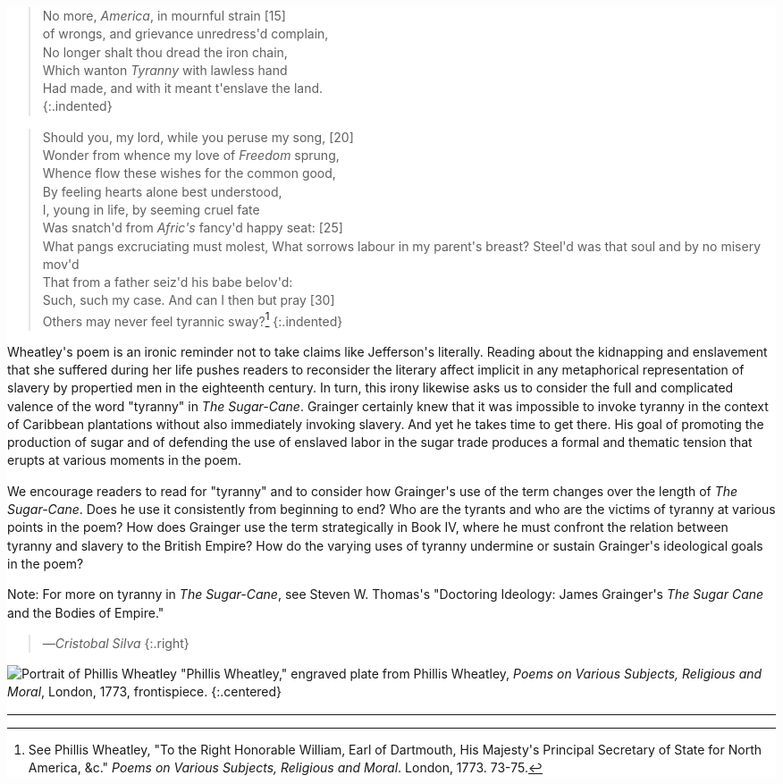 > No more, *America*, in mournful strain [15]  
> of wrongs, and grievance unredress'd complain,  
> No longer shalt thou dread the iron chain,  
> Which wanton *Tyranny* with lawless hand  
> Had made, and with it meant t'enslave the land.  
{:.indented}

> Should you, my lord, while you peruse my song, [20]  
> Wonder from whence my love of *Freedom* sprung,  
> Whence flow these wishes for the common good,  
> By feeling hearts alone best understood,  
> I, young in life, by seeming cruel fate  
> Was snatch'd from *Afric's* fancy'd happy seat: [25]  
> What pangs excruciating must molest,
> What sorrows labour in my parent's breast?
> Steel'd was that soul and by no misery mov'd  
> That from a father seiz'd his babe belov'd:  
> Such, such my case. And can I then but pray [30]  
> Others may never feel tyrannic sway?[^fn2]
{:.indented}

Wheatley's poem is an ironic reminder not to take claims like Jefferson's literally. Reading about the kidnapping and enslavement that she suffered during her life pushes readers to reconsider the literary affect implicit in any metaphorical representation of slavery by propertied men in the eighteenth century. In turn, this irony likewise asks us to consider the full and complicated valence of the word "tyranny" in *The Sugar-Cane*. Grainger certainly knew that it was impossible to invoke tyranny in the context of Caribbean plantations without also immediately invoking slavery. And yet he takes time to get there. His goal of promoting the production of sugar and of defending the use of enslaved labor in the sugar trade produces a formal and thematic tension that erupts at various moments in the poem.

We encourage readers to read for "tyranny" and to consider how Grainger's use of the term changes over the length of *The Sugar-Cane*. Does he use it consistently from beginning to end? Who are the tyrants and who are the victims of tyranny at various points in the poem? How does Grainger use the term strategically in Book IV, where he must confront the relation between tyranny and slavery to the British Empire? How do the varying uses of tyranny undermine or sustain Grainger's ideological goals in the poem?

Note: For more on tyranny in *The Sugar-Cane*, see Steven W. Thomas's "Doctoring Ideology: James Grainger's *The Sugar Cane* and the Bodies of Empire."

> —*Cristobal Silva*
{:.right}  

<img src="{{site.baseurl}}/assets/phillis_wheatley.jpg"
alt="Portrait of Phillis Wheatley"
class="center-image" />
"Phillis Wheatley," engraved plate from Phillis Wheatley, *Poems on Various Subjects, Religious and Moral*, London, 1773, frontispiece.
{:.centered}

[^fn1]: See <a href="https://www.archives.gov/founding-docs/declaration-transcript" target="blank">*Declaration of Independence*</a> at the National Archives; <a href="https://www.gouvernement.fr/en/the-marseillaise" target="blank">*The Marseillaise*</a>; and Julia Gaffield, ed. *The Haitian Declaration of Independence: Creation, Context, and Legacy*.

[^fn2]: See Phillis Wheatley, "To the Right Honorable William, Earl of Dartmouth, His Majesty's Principal Secretary of State for North America, &c." *Poems on Various Subjects, Religious and Moral*. London, 1773. 73-75.

---


[^f25n1]: The Greek god Apollo was associated with healing and disease.  
[^f25n2]: King of Thessalian Hellas and the father of Phoenix, one of Achilles's Myrmidons.
[^f25n3]: In Greek mythology, Themis was the Titan daughter of Uranus and Gaia. She was the goddess of wisdom and good counsel; she also was the personification of justice and the interpreter of the gods' will.
[^f25n4]: Gilmore identifies this quotation as an adaptation from Edward Young's *The Universal Passion. Satire III. To the Right Honourable Mr. Dodington* (1).  
[^f25n5]: Pierre-Louis Moreau de Maupertuis (1698-1759), French mathematician, biologist, and astronomer who led an expedition to northern Finland to measure the length of a degree along the meridian.
[^f73n1]: Vibratory or quivering flashes of light; lightning.
[^f73n2]: Grainger refers to the unsuitability of some Old World plants to the tropical Caribbean climate. Europeans nevertheless transplanted as many familiar Old World plants as they could to the Caribbean and, in doing so, transformed its ecology. They transplanted animals and diseases as well. This transplantation process is now known as the Columbian Exchange and included the movement of plants, animals, and diseases in both directions across the Atlantic.  
[^f73n3]: Refers to the doldrums, also called intertropical convergence zones, where prevailing (or trade) winds disappear and ships become immobile for days on end.
[^f103n1]: According to Gilmore, refers to Robert Marsham, 2nd Baron Romney (1712-1793), who married Priscilla Pym, the heiress of the St. Kitts planter Charles Pym.
[^f103n2]: Prize for speech. In the ancient Greek Olympics, winners were awarded palm fronds.
[^f103n3]: Kent faces France.
[^f103n4]: France.
[^f103n5]: Copper pots used for boiling cane juice.
[^f103n6]: A dark brown, unrefined sugar that was typically the end product of the sugar-making process in the Caribbean. Often described as unrefined since it was usually processed further in Europe and lightened in color before being sold to consumers.
[^f134n1]: Scotia is the Latin name for Scotland.
[^f134n2]: Southwestern Scotland had produced lead since the Roman period. The Scottish Habeas Corpus Act of 1701 did not apply to those in servitude in the coal and lead mines of Scotland. As a result, they could be tied in serf-like bondage to employers by ancient custom. According to the terms of such bondage, they could be sold or leased with the undertaking of mining work and were counted as a part of employers' inventory. Also, vagabonds and their families could be seized and returned to work. Born in Scotland himself, Grainger was aware of this history, and this stanza deliberately compares enslaved Africans to Scottish miners to mitigate the violence of the African slave trade. It would not be until 1774 that an emancipation act forbade mine owners from accepting new servitudes and provided for the emancipation of existing workers who had served for a certain number of years. Only in 1799 were all miners legally freed.  
[^f134n3]: Paralysis of the skeletal muscles.  
[^f134n4]: A river in central Europe that forms the boundary between Croatia and Hungary.
[^f134n5]: Quicksilver or mercury, which was a major export of the region. Among the effects of continued exposure to mercury are palsies (line 180) and loss of teeth (line 193).  
[^f134n6]: The Incan Empire extended from modern Ecuador to Chile in the early sixteenth century, when Spanish conquistadors arrived and imposed colonial rule. In the fifteen lines that follow, Grainger relies on the trope of the Black Legend to suggest that the suffering of the Incas at the hands of the Spanish was far worse than anything experienced by enslaved persons working on British sugar plantations. In particular, the silver mines at Potosí in Upper Peru (modern Bolivia) drove Spanish settlement, and indigenous populations were subjected to the *encomienda* system, in which an *encomendero* accepted tribute and obligatory labor from natives in return for protection. In the early seventeenth century, this system gave way to a *corregimiento* system that established networks of provincial governors who managed the labor distribution and tributary arrangements. Enslaved Africans were also imported and put to work in mines when labor ran short and gradually surpassed the natives in population. Besides silver, gold deposits were found throughout the Andes from Venezuela to Chile, and European colonists greatly expanded the extant mining work of the indigenous Americans in scale.  
[^f134n7]: The Spanish conquistadors.  
[^f137n1]: A direct acknowledgment of the tyranny of slavery. Note that tyranny, an increasingly discussed topic during the late eighteenth-century Age of Revolutions, appears several more times in Book IV.  
[^f137n2]: Grainger claims that even after they were freed, formerly enslaved Africans would continue to work on sugar plantations by choice, but this sentiment was a pro-slavery fantasy that was not borne out by reality after emancipation.  
[^f137n3]: The abrupt shift in tone marks Grainger's turn away from his abolitionist fantasy and toward a policy of amelioration, in which physicians like himself were to play a central role. Recall his words at the end of the preface: "I beg leave to be understood as a physician, and not as a poet." See also Steven Thomas' "Doctoring Ideology."  
[^f137n4]: Guinea worm or the dragon worm (*Dracunculus medinensis*) is a parasitic nematode acquired by drinking water contaminated by the water flea (genus *Cyclops*), which carries the worm's larvae. The larvae break through the stomach lining and enter the bloodstream, growing to full size within a year. A pregnant female worm lives in connective tissues beneath the skin and eventually will release its larvae into a large blister, usually on the legs or arms. The worm's migration produces such symptoms as itching, giddiness, breathing difficulties, vomiting, and diarrhea. The worm may come out spontaneously with the released larvae, but treatment typically involves attaching the worm to the end of a stick and winding it slowly out of the opening in the skin over the course of several days (the "leaden cylinder" that Grainger mentions in line 252 refers to this form of treatment). A broken worm causes an extreme allergic reaction that can be fatal, and blisters on the skin may ulcerate and become infected, resulting in an abscess and the "annual lameness" of which Grainger warns in line 255. Today, the worm may also be treated through anthelmintics.  
[^f137n5]: Moor, a name for a native or inhabitant of Mauretania in North Africa (modern Morocco and Algeria versus Mauritania).  
[^f140n1]: Not the modern nation of Libya but the Libyan desert in the eastern Sahara. Grainger uses "Lybia" and "Lybians" several times in Book IV of *The Sugar-Cane* to signify Africa and Africans.
[^f140n2]: In Greek mythology, Proteus, an old man and shepherd on the island of Pharos near Egypt, was able to shape-shift. The worms' ability to cause multiple maladies and symptoms is equated to Proteus's shape-shifting abilities.
[^f140n3]: Roman and Etruscan goddess of the dead who ruled the underworld with Mantus.  
[^f140n4]: An acute or high fever or a disease that causes such. Often used to refer to malaria.  
[^f140n5]: An accumulation of fluid in the soft tissue of the body, more commonly known as dropsy. The modern term is edema (or oedema).
[^f140n6]: Gilmore identifies this line as an adaption from John Armstrong's description of a lung infection in *The Art of Preserving Health* (1744).  
[^f140n7]: Cowitch \(*Mucuna pruriens*\), a viny plant that produces severe itching after contact with skin. Was used on sugar plantations as compost, forage, and cattle feed. Its seeds destroy intestinal parasites. Likely native to tropical Asia and possibly Africa.
[^f140n8]: Molasses, the thick, brown, uncrystallized syrup drained from raw sugar.
[^f142n1]: City and province in central Sicily and location of a Sicilian slave revolt (134-132 BCE).  
[^f142n2]: Refers to the High Fens, a highland plateau in the eastern Belgian province of Liege.  
[^f142n3]: The region Grainger refers to as the Belgian fens had been part of the Netherlands, which were under Spanish control from the sixteenth century until the War of Spanish Succession. After the Treaty of Utrecht (1713), the Spanish ceded the Netherlands to Charles VI of Austria.  
[^f142n4]: Commonly spelled Silvanus, the Roman god of the countryside often associated with woodlands and agriculture.
[^f142n5]: The Italo-Roman goddess of growth and agriculture.
[^f159n1]: *Senna alata*, also known today as the candle bush or king of the forest. Its native range is southwestern Mexico to the tropical Americas.  
[^f159n2]: Aquarius is often represented by a figure pouring water from a jar.  
[^f159n3]: Wiltshire, a county in England, has been a center of the English weaving and woolen industry for nearly 4000 years.
[^f159n4]: The nine muses of art, literature, and science.
[^f159n5]: Gallic Lewis refers to Louis XIV (1638-1715), king of France from 1643-1715.  
[^f159n6]: Laurel \(bay leaf\) crown, often associated with poetic achievement.
[^f159n7]: The act or practice of seizing and taking away by force the property of others.
[^f159n8]: A subterfuge, petty trick, or quibble.
[^f159n9]: Greek goddess of law and justice.
[^f159n10]: Ethiop and Ethiopia were sometimes used by the Greeks and Romans to refer to a specific people and region of Africa, but Ethiop was used to designate a generically black African as well. Ethiopians also were referenced in a classical proverb about “washing the Ethiopian” or turning black skin white. The proverb and subsequent versions, which were widely circulated in the early modern period and eighteenth century, framed the task as impossible and hence were used in justifications of racial difference based on skin color.
[^f159n11]: Grainger is referring to the *Code noir*, a royal edict issued by Louis XIV in 1685. The *Code noir* contained sixty articles regulating the treatment of the enslaved in the French Caribbean. Although Grainger praises it as protecting the enslaved from abuse, other eighteenth-century observers condemned it as proving the inhumanity of the institution of slavery, since it still allowed enslavers to inflict harsh punishments on the enslaved and treat them as property.   
[^f159n12]: Albion, a name of ancient Celtic origin for Britain or England. The term may also derive from the Latin word for white (*albus*) and refer to the white cliffs of Dover.
[^f159n13]: The genus *Narcissus* contains several species of plants with yellow flowers, including the daffodil.
[^f159n14]: A substance that promotes the excretion of urine.